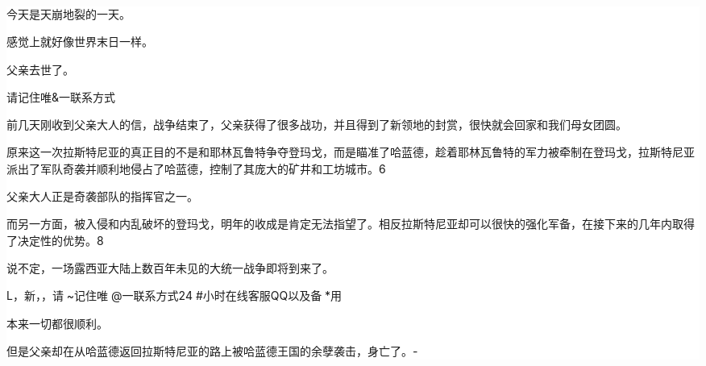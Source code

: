 

今天是天崩地裂的一天。







感觉上就好像世界末日一样。





父亲去世了。





 请记住唯&一联系方式





前几天刚收到父亲大人的信，战争结束了，父亲获得了很多战功，并且得到了新领地的封赏，很快就会回家和我们母女团圆。









原来这一次拉斯特尼亚的真正目的不是和耶林瓦鲁特争夺登玛戈，而是瞄准了哈蓝德，趁着耶林瓦鲁特的军力被牵制在登玛戈，拉斯特尼亚派出了军队奇袭并顺利地侵占了哈蓝德，控制了其庞大的矿井和工坊城市。6







父亲大人正是奇袭部队的指挥官之一。









而另一方面，被入侵和内乱破坏的登玛戈，明年的收成是肯定无法指望了。相反拉斯特尼亚却可以很快的强化军备，在接下来的几年内取得了决定性的优势。8







说不定，一场露西亚大陆上数百年未见的大统一战争即将到来了。



L，新，，请 ~记住唯 @一联系方式24 #小时在线客服QQ以及备 *用



本来一切都很顺利。







但是父亲却在从哈蓝德返回拉斯特尼亚的路上被哈蓝德王国的余孽袭击，身亡了。-

